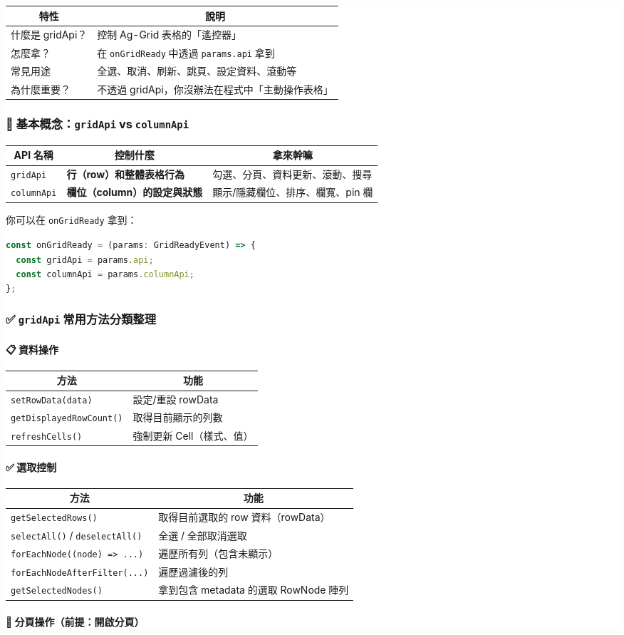 | 特性           | 說明                                  |
| ------------ | ----------------------------------- |
| 什麼是 gridApi？ | 控制 Ag-Grid 表格的「遙控器」                 |
| 怎麼拿？         | 在 `onGridReady` 中透過 `params.api` 拿到 |
| 常見用途         | 全選、取消、刷新、跳頁、設定資料、滾動等                |
| 為什麼重要？       | 不透過 gridApi，你沒辦法在程式中「主動操作表格」        |

### 🧩 基本概念：`gridApi` vs `columnApi`

|API 名稱|控制什麼|拿來幹嘛|
|---|---|---|
|`gridApi`|**行（row）和整體表格行為**|勾選、分頁、資料更新、滾動、搜尋|
|`columnApi`|**欄位（column）的設定與狀態**|顯示/隱藏欄位、排序、欄寬、pin 欄|

你可以在 `onGridReady` 拿到：

``` ts
const onGridReady = (params: GridReadyEvent) => {
  const gridApi = params.api;
  const columnApi = params.columnApi;
};
```

### ✅ `gridApi` 常用方法分類整理

#### 📋 資料操作

| 方法                       | 功能              |
| ------------------------ | --------------- |
| `setRowData(data)`       | 設定/重設 rowData   |
| `getDisplayedRowCount()` | 取得目前顯示的列數       |
| `refreshCells()`         | 強制更新 Cell（樣式、值） |
#### ✅ 選取控制

| 方法                              | 功能                           |
| ------------------------------- | ---------------------------- |
| `getSelectedRows()`             | 取得目前選取的 row 資料（rowData）      |
| `selectAll()` / `deselectAll()` | 全選 / 全部取消選取                  |
| `forEachNode((node) => ...)`    | 遍歷所有列（包含未顯示）                 |
| `forEachNodeAfterFilter(...)`   | 遍歷過濾後的列                      |
| `getSelectedNodes()`            | 拿到包含 metadata 的選取 RowNode 陣列 |
#### 📑 分頁操作（前提：開啟分頁）
